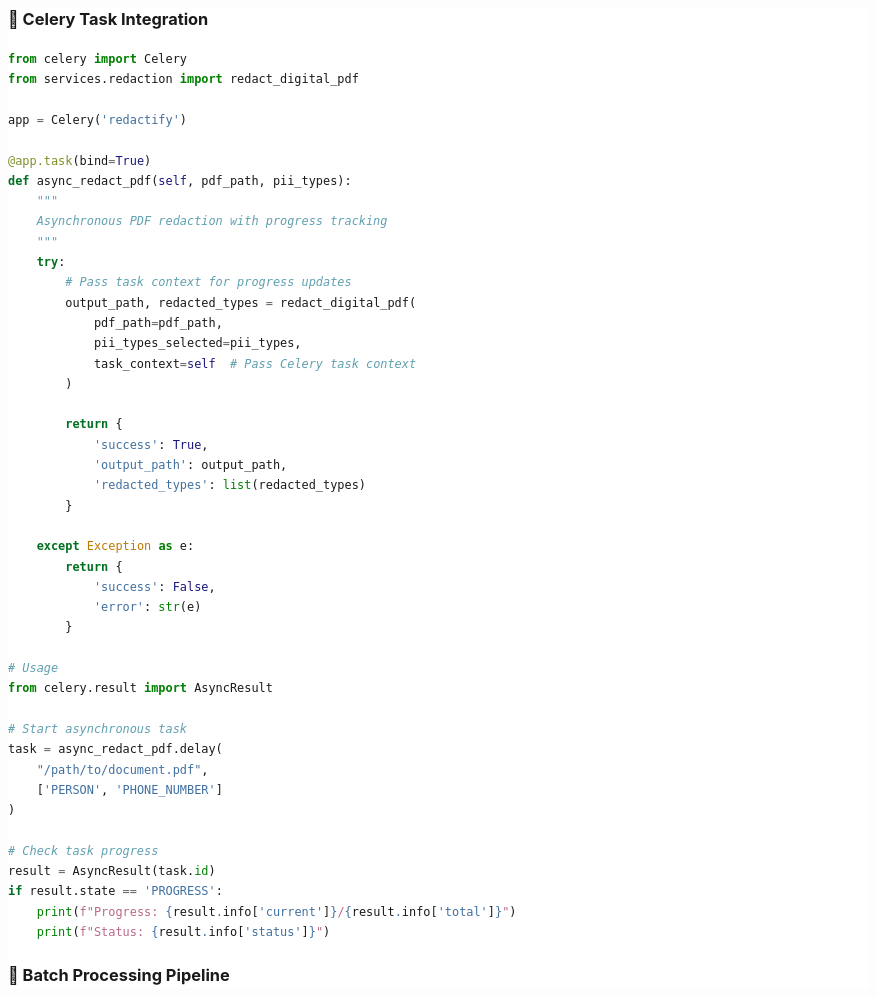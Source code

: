 ### 🔄 Celery Task Integration

```python
from celery import Celery
from services.redaction import redact_digital_pdf

app = Celery('redactify')

@app.task(bind=True)
def async_redact_pdf(self, pdf_path, pii_types):
    """
    Asynchronous PDF redaction with progress tracking
    """
    try:
        # Pass task context for progress updates
        output_path, redacted_types = redact_digital_pdf(
            pdf_path=pdf_path,
            pii_types_selected=pii_types,
            task_context=self  # Pass Celery task context
        )
        
        return {
            'success': True,
            'output_path': output_path,
            'redacted_types': list(redacted_types)
        }
        
    except Exception as e:
        return {
            'success': False,
            'error': str(e)
        }

# Usage
from celery.result import AsyncResult

# Start asynchronous task
task = async_redact_pdf.delay(
    "/path/to/document.pdf", 
    ['PERSON', 'PHONE_NUMBER']
)

# Check task progress
result = AsyncResult(task.id)
if result.state == 'PROGRESS':
    print(f"Progress: {result.info['current']}/{result.info['total']}")
    print(f"Status: {result.info['status']}")
```

### 🚀 Batch Processing Pipeline
